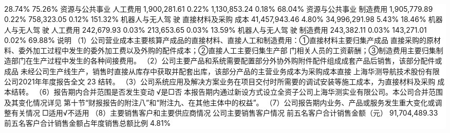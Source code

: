28.74%
75.26%
资源与公共事业
人工费用
1,900,281.61
0.22%
1,130,853.24
0.18%
68.04%
资源与公共事业
制造费用
1,905,779.89
0.22%
758,323.05
0.12%
151.32%
机器人与无人驾
驶
直接材料及采购
成本
41,457,943.46
4.80%
34,996,291.98
5.43%
18.46%
机器人与无人驾
驶
人工费用
242,679.93
0.03%
213,653.65
0.03%
13.59%
机器人与无人驾
驶
制造费用
243,382.11
0.03%
143,271.01
0.02%
69.88%
说明
（1）公司营业成本主要核算产成品的直接材料、直接人工和制造费用：①直接材料主要归集产成品
直接采购的原材料、委外加工过程中发生的委外加工费以及外购的配件成本；②直接人工主要归集生产部
门相关人员的工资薪酬；③制造费用主要归集制造部门在生产过程中发生的各种间接费用。
（2）公司主要产品和系统需要配置部分外协外购附件配件组成成套产品后销售，该部分配件或成品
未经公司生产线生产，销售时直接从库存中获取并配套出库，该部分产品的主营业务成本为采购成本直接
上海华测导航技术股份有限公司2021年年度报告全文
23
结转。
（3）公司系统应用及解决方案业务在项目交付时所需要的调试安装等施工成本，为直接材料及采购
成本结转。
（6）报告期内合并范围是否发生变动
√是□否
本报告期内通过新设方式设立全资子公司上海华测实业有限公司。本公司合并范围及其变化情况详见
第十节“财报报告的附注八”和“附注九、在其他主体中的权益”。
（7）公司报告期内业务、产品或服务发生重大变化或调整有关情况
□适用√不适用
（8）主要销售客户和主要供应商情况
公司主要销售客户情况
前五名客户合计销售金额（元）
91,704,489.33
前五名客户合计销售金额占年度销售总额比例
4.81%